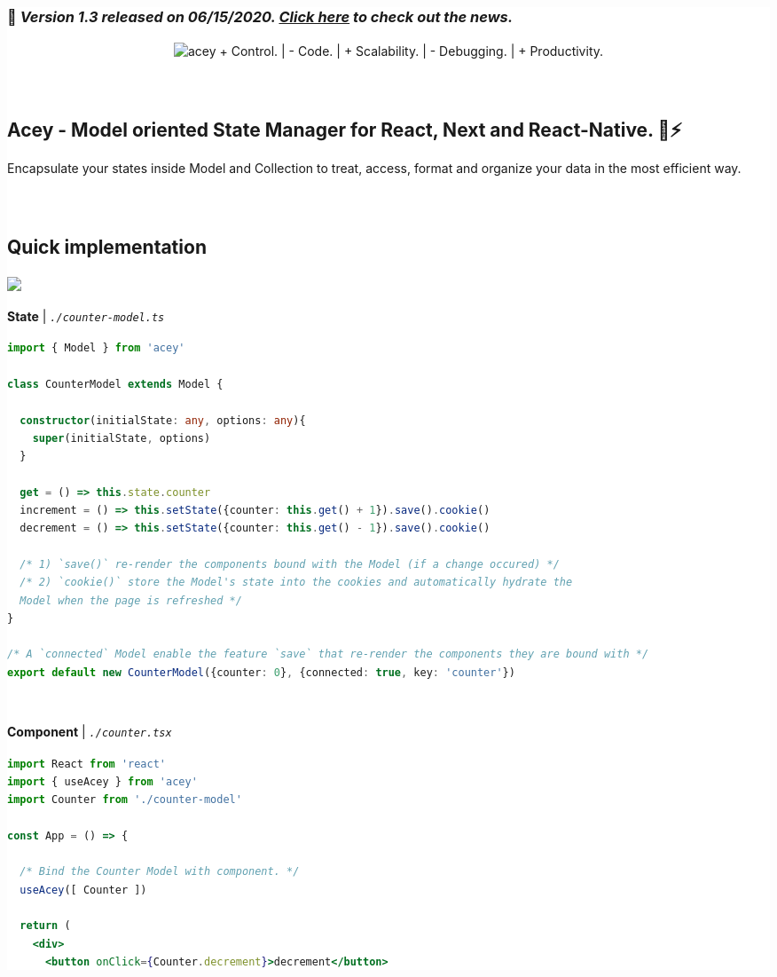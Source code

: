 ### 🌱 *Version 1.3 released on 06/15/2020. [Click here](https://github.com/Fantasim/acey/releases/tag/1.3.0) to check out the news.*

<p align="center" font-style="italic" >
  <a>
    <img alt="acey" src="https://siasky.net/BAA8tXYO7Ec4f7wEvKPYwM-L-paOU3ZZlcDnucQA2yh4Vg" width="100%">
  </a>
+ Control. | - Code. | + Scalability. | - Debugging. | + Productivity.
</p>

<br />

## Acey - Model oriented State Manager for React, Next and React-Native. 📱⚡

Encapsulate your states inside Model and Collection to treat, access, format and organize your data in the most efficient way. 

<br />

## Quick implementation

<img src="https://i.postimg.cc/13DD3SDM/tenor.gif" />

**State** | *`./counter-model.ts`* 
```ts
import { Model } from 'acey'

class CounterModel extends Model {

  constructor(initialState: any, options: any){
    super(initialState, options)
  }
  
  get = () => this.state.counter
  increment = () => this.setState({counter: this.get() + 1}).save().cookie()
  decrement = () => this.setState({counter: this.get() - 1}).save().cookie()
  
  /* 1) `save()` re-render the components bound with the Model (if a change occured) */
  /* 2) `cookie()` store the Model's state into the cookies and automatically hydrate the
  Model when the page is refreshed */
}

/* A `connected` Model enable the feature `save` that re-render the components they are bound with */
export default new CounterModel({counter: 0}, {connected: true, key: 'counter'})
```

<br />

**Component** | *`./counter.tsx`* 
```jsx
import React from 'react'
import { useAcey } from 'acey'
import Counter from './counter-model'

const App = () => {

  /* Bind the Counter Model with component. */
  useAcey([ Counter ])

  return (
    <div>
      <button onClick={Counter.decrement}>decrement</button>
```